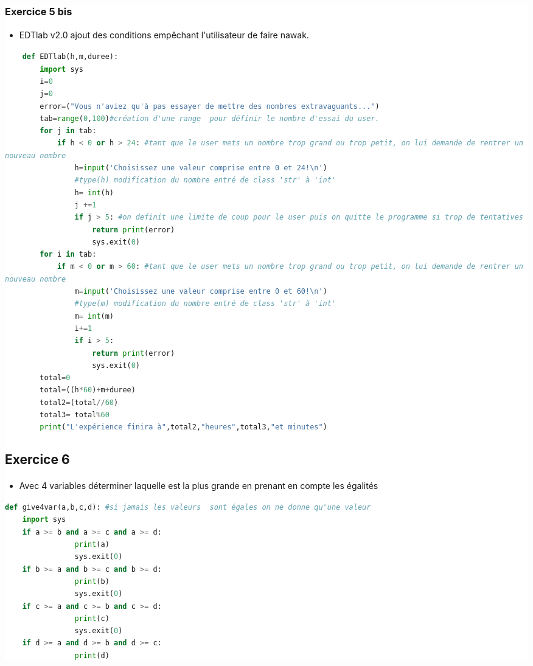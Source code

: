
### Exercice 5 bis


- EDTlab v2.0 ajout des conditions empêchant l'utilisateur de faire nawak.

```python
	def EDTlab(h,m,duree):
		import sys
		i=0
		j=0
		error=("Vous n'aviez qu'à pas essayer de mettre des nombres extravaguants...")
		tab=range(0,100)#création d'une range  pour définir le nombre d'essai du user.
		for j in tab:
			if h < 0 or h > 24: #tant que le user mets un nombre trop grand ou trop petit, on lui demande de rentrer un nouveau nombre
				h=input('Choisissez une valeur comprise entre 0 et 24!\n')
				#type(h) modification du nombre entré de class 'str' à 'int'
				h= int(h)
				j +=1
				if j > 5: #on definit une limite de coup pour le user puis on quitte le programme si trop de tentatives
					return print(error)
					sys.exit(0)
		for i in tab:
			if m < 0 or m > 60: #tant que le user mets un nombre trop grand ou trop petit, on lui demande de rentrer un nouveau nombre
				m=input('Choisissez une valeur comprise entre 0 et 60!\n')
				#type(m) modification du nombre entré de class 'str' à 'int'
				m= int(m)
				i+=1
				if i > 5:
					return print(error)
					sys.exit(0)
		total=0
		total=((h*60)+m+duree)
		total2=(total//60)
		total3= total%60
		print("L'expérience finira à",total2,"heures",total3,"et minutes")
```

## Exercice 6

- Avec 4 variables déterminer laquelle est la plus grande en prenant en compte les égalités
```python
def give4var(a,b,c,d): #si jamais les valeurs  sont égales on ne donne qu'une valeur
	import sys
	if a >= b and a >= c and a >= d:
				print(a)
				sys.exit(0)
	if b >= a and b >= c and b >= d:
				print(b)
				sys.exit(0)
	if c >= a and c >= b and c >= d:
				print(c)
				sys.exit(0)
	if d >= a and d >= b and d >= c:
				print(d)
```
